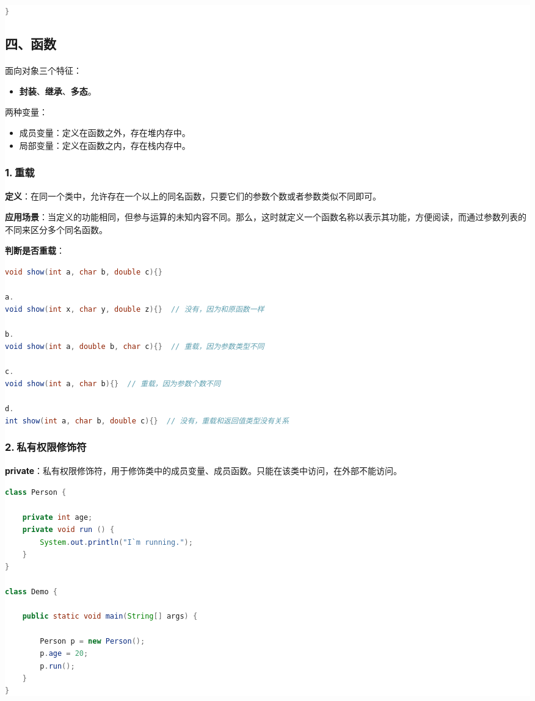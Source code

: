```java
}
```


## 四、函数

面向对象三个特征：

- __封装__、__继承__、__多态__。

两种变量：

- 成员变量：定义在函数之外，存在堆内存中。
- 局部变量：定义在函数之内，存在栈内存中。

### 1. 重载

__定义__：在同一个类中，允许存在一个以上的同名函数，只要它们的参数个数或者参数类似不同即可。

__应用场景__：当定义的功能相同，但参与运算的未知内容不同。那么，这时就定义一个函数名称以表示其功能，方便阅读，而通过参数列表的不同来区分多个同名函数。

__判断是否重载__：

```java
void show(int a, char b, double c){}

a.
void show(int x, char y, double z){}  // 没有，因为和原函数一样

b.
void show(int a, double b, char c){}  // 重载，因为参数类型不同   

c.
void show(int a, char b){}  // 重载，因为参数个数不同

d.
int show(int a, char b, double c){}  // 没有，重载和返回值类型没有关系
```

### 2. 私有权限修饰符

__private__：私有权限修饰符，用于修饰类中的成员变量、成员函数。只能在该类中访问，在外部不能访问。

```java
class Person {

    private int age;
    private void run () {
        System.out.println("I`m running.");
    }
}

class Demo {

    public static void main(String[] args) {

        Person p = new Person();
        p.age = 20;
        p.run();
    }
}
```
